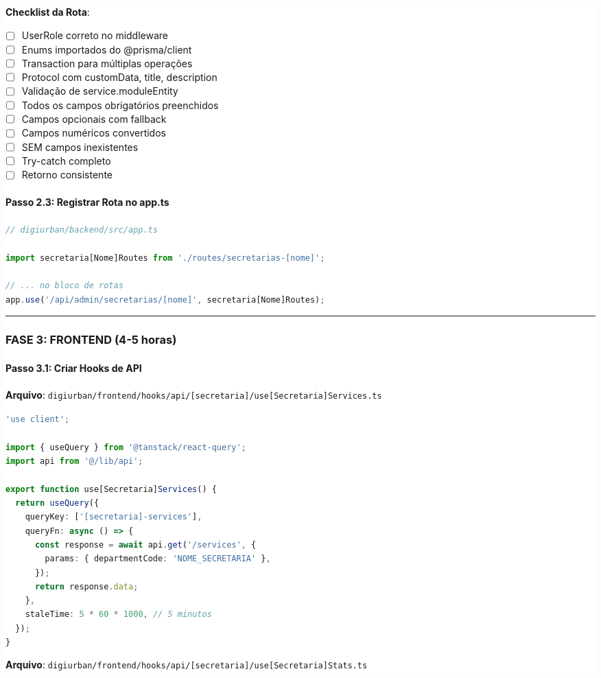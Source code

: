 **Checklist da Rota**:
- [ ] UserRole correto no middleware
- [ ] Enums importados do @prisma/client
- [ ] Transaction para múltiplas operações
- [ ] Protocol com customData, title, description
- [ ] Validação de service.moduleEntity
- [ ] Todos os campos obrigatórios preenchidos
- [ ] Campos opcionais com fallback
- [ ] Campos numéricos convertidos
- [ ] SEM campos inexistentes
- [ ] Try-catch completo
- [ ] Retorno consistente

#### Passo 2.3: Registrar Rota no app.ts

```typescript
// digiurban/backend/src/app.ts

import secretaria[Nome]Routes from './routes/secretarias-[nome]';

// ... no bloco de rotas
app.use('/api/admin/secretarias/[nome]', secretaria[Nome]Routes);
```

---

### FASE 3: FRONTEND (4-5 horas)

#### Passo 3.1: Criar Hooks de API

**Arquivo**: `digiurban/frontend/hooks/api/[secretaria]/use[Secretaria]Services.ts`

```typescript
'use client';

import { useQuery } from '@tanstack/react-query';
import api from '@/lib/api';

export function use[Secretaria]Services() {
  return useQuery({
    queryKey: ['[secretaria]-services'],
    queryFn: async () => {
      const response = await api.get('/services', {
        params: { departmentCode: 'NOME_SECRETARIA' },
      });
      return response.data;
    },
    staleTime: 5 * 60 * 1000, // 5 minutos
  });
}
```

**Arquivo**: `digiurban/frontend/hooks/api/[secretaria]/use[Secretaria]Stats.ts`
